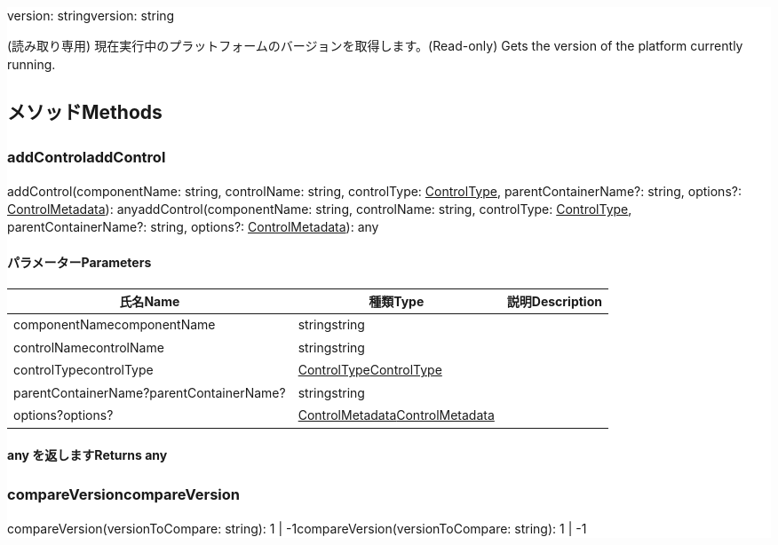 <span data-ttu-id="0c0e1-127">version: string</span><span class="sxs-lookup"><span data-stu-id="0c0e1-127">version: string</span></span>

<span data-ttu-id="0c0e1-128">(読み取り専用) 現在実行中のプラットフォームのバージョンを取得します。</span><span class="sxs-lookup"><span data-stu-id="0c0e1-128">(Read-only) Gets the version of the platform currently running.</span></span>


## <a name="methods"></a><span data-ttu-id="0c0e1-129">メソッド</span><span class="sxs-lookup"><span data-stu-id="0c0e1-129">Methods</span></span>

### <a name="addcontrol"></a><span data-ttu-id="0c0e1-130">addControl</span><span class="sxs-lookup"><span data-stu-id="0c0e1-130">addControl</span></span>


<span data-ttu-id="0c0e1-131">addControl(componentName: string, controlName: string, controlType: [ControlType](../modules/view-model-control-basecontrol-icontrol.md#controltype), parentContainerName?: string, options?: [ControlMetadata](view-model-control-basecontrol-icontrol-icontrolmetadata.md)): any</span><span class="sxs-lookup"><span data-stu-id="0c0e1-131">addControl(componentName: string, controlName: string, controlType: [ControlType](../modules/view-model-control-basecontrol-icontrol.md#controltype), parentContainerName?: string, options?: [ControlMetadata](view-model-control-basecontrol-icontrol-icontrolmetadata.md)): any</span></span>




#### <a name="parameters"></a><span data-ttu-id="0c0e1-132">パラメーター</span><span class="sxs-lookup"><span data-stu-id="0c0e1-132">Parameters</span></span>

| <span data-ttu-id="0c0e1-133">氏名</span><span class="sxs-lookup"><span data-stu-id="0c0e1-133">Name</span></span> | <span data-ttu-id="0c0e1-134">種類</span><span class="sxs-lookup"><span data-stu-id="0c0e1-134">Type</span></span> | <span data-ttu-id="0c0e1-135">説明</span><span class="sxs-lookup"><span data-stu-id="0c0e1-135">Description</span></span> |
| ---- | ---- | ----------- |
| <span data-ttu-id="0c0e1-136">componentName</span><span class="sxs-lookup"><span data-stu-id="0c0e1-136">componentName</span></span>|<span data-ttu-id="0c0e1-137">string</span><span class="sxs-lookup"><span data-stu-id="0c0e1-137">string</span></span>||
| <span data-ttu-id="0c0e1-138">controlName</span><span class="sxs-lookup"><span data-stu-id="0c0e1-138">controlName</span></span>|<span data-ttu-id="0c0e1-139">string</span><span class="sxs-lookup"><span data-stu-id="0c0e1-139">string</span></span>||
| <span data-ttu-id="0c0e1-140">controlType</span><span class="sxs-lookup"><span data-stu-id="0c0e1-140">controlType</span></span>|[<span data-ttu-id="0c0e1-141">ControlType</span><span class="sxs-lookup"><span data-stu-id="0c0e1-141">ControlType</span></span>](../modules/view-model-control-basecontrol-icontrol.md#controltype)||
| <span data-ttu-id="0c0e1-142">parentContainerName?</span><span class="sxs-lookup"><span data-stu-id="0c0e1-142">parentContainerName?</span></span>|<span data-ttu-id="0c0e1-143">string</span><span class="sxs-lookup"><span data-stu-id="0c0e1-143">string</span></span>||
| <span data-ttu-id="0c0e1-144">options?</span><span class="sxs-lookup"><span data-stu-id="0c0e1-144">options?</span></span>|[<span data-ttu-id="0c0e1-145">ControlMetadata</span><span class="sxs-lookup"><span data-stu-id="0c0e1-145">ControlMetadata</span></span>](view-model-control-basecontrol-icontrol-icontrolmetadata.md)||

#### <a name="returns-any"></a><span data-ttu-id="0c0e1-146">any を返します</span><span class="sxs-lookup"><span data-stu-id="0c0e1-146">Returns any</span></span>

### <a name="compareversion"></a><span data-ttu-id="0c0e1-147">compareVersion</span><span class="sxs-lookup"><span data-stu-id="0c0e1-147">compareVersion</span></span>


<span data-ttu-id="0c0e1-148">compareVersion(versionToCompare: string): 1 &#124; -1</span><span class="sxs-lookup"><span data-stu-id="0c0e1-148">compareVersion(versionToCompare: string): 1 &#124; -1</span></span>
